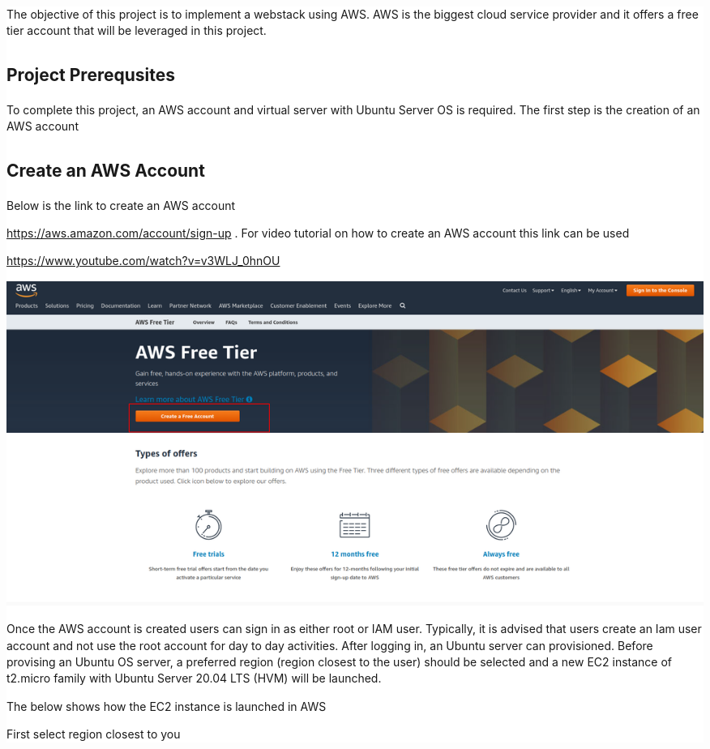 The objective of this project is to implement a webstack using AWS. AWS is the biggest cloud service provider and it offers a free tier account that will be leveraged in this project. 

## Project Prerequsites

To complete this project, an AWS account and virtual server with Ubuntu Server OS is required. The first step is the creation of an AWS account

 ## Create an AWS Account

Below is the link to create an AWS account 

https://aws.amazon.com/account/sign-up . For video tutorial on how to create an AWS account this link can be used

https://www.youtube.com/watch?v=v3WLJ_0hnOU

![](./Images/AWSAC.png)

 Once the AWS account is created users can sign in as either root or IAM user. Typically, it is advised that users create an Iam user account and not use the root account for day to day activities. After logging in, an Ubuntu server can provisioned.
Before provising an Ubuntu OS server, a preferred region (region closest to the user) should be selected and a new EC2 instance of t2.micro family with Ubuntu Server 20.04 LTS (HVM) will be launched. 
   
   The below shows how the EC2 instance is launched in AWS

First select region closest to you
